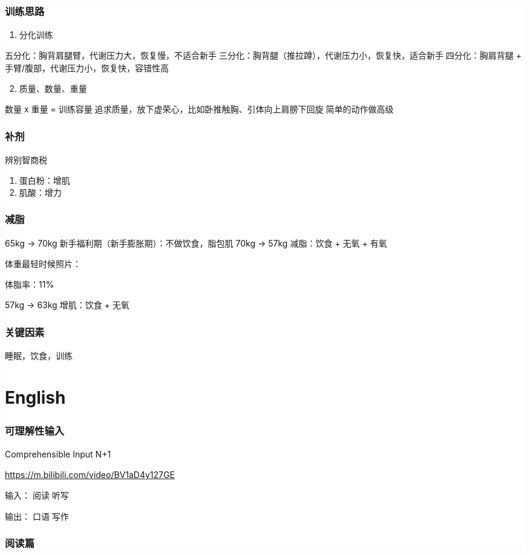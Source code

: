 ### 训练思路

1. 分化训练

五分化：胸背肩腿臂，代谢压力大，恢复慢，不适合新手
三分化：胸背腿（推拉蹲），代谢压力小，恢复快，适合新手
四分化：胸肩背腿 + 手臂/腹部，代谢压力小，恢复快，容错性高

2. 质量、数量、重量

数量 x 重量 = 训练容量
追求质量，放下虚荣心，比如卧推触胸、引体向上肩膀下回旋
简单的动作做高级

### 补剂

辨别智商税

1. 蛋白粉：增肌
2. 肌酸：增力

### 减脂

65kg -> 70kg 新手福利期（新手膨胀期）：不做饮食，脂包肌
70kg -> 57kg 减脂：饮食 + 无氧 + 有氧

体重最轻时候照片：

体脂率：11%

57kg -> 63kg 增肌：饮食 + 无氧

### 关键因素
睡眠，饮食，训练


# English

### 可理解性输入

Comprehensible Input
N+1

https://m.bilibili.com/video/BV1aD4y127GE

输入：
阅读
听写

输出：
口语
写作

### 阅读篇
